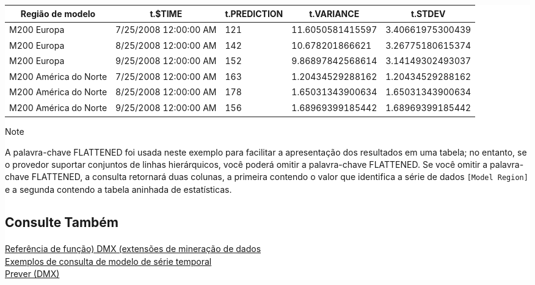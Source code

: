 |Região de modelo|t.$TIME|t.PREDICTION|t.VARIANCE|t.STDEV|  
|------------------|-------------|------------------|----------------|-------------|  
|M200 Europa|7/25/2008 12:00:00 AM|121|11.6050581415597|3.40661975300439|  
|M200 Europa|8/25/2008 12:00:00 AM|142|10.678201866621|3.26775180615374|  
|M200 Europa|9/25/2008 12:00:00 AM|152|9.86897842568614|3.14149302493037|  
|M200 América do Norte|7/25/2008 12:00:00 AM|163|1.20434529288162|1.20434529288162|  
|M200 América do Norte|8/25/2008 12:00:00 AM|178|1.65031343900634|1.65031343900634|  
|M200 América do Norte|9/25/2008 12:00:00 AM|156|1.68969399185442|1.68969399185442|  
  
> [!NOTE]  
>  A palavra-chave FLATTENED foi usada neste exemplo para facilitar a apresentação dos resultados em uma tabela; no entanto, se o provedor suportar conjuntos de linhas hierárquicos, você poderá omitir a palavra-chave FLATTENED. Se você omitir a palavra-chave FLATTENED, a consulta retornará duas colunas, a primeira contendo o valor que identifica a série de dados `[Model Region]` e a segunda contendo a tabela aninhada de estatísticas.  
  
## <a name="see-also"></a>Consulte Também  
 [Referência de função&#41; DMX &#40;extensões de mineração de dados](../dmx/data-mining-extensions-dmx-function-reference.md)   
 [Exemplos de consulta de modelo de série temporal](https://docs.microsoft.com/analysis-services/data-mining/time-series-model-query-examples)   
 [Prever &#40;DMX&#41;](../dmx/predict-dmx.md)  
  
  
